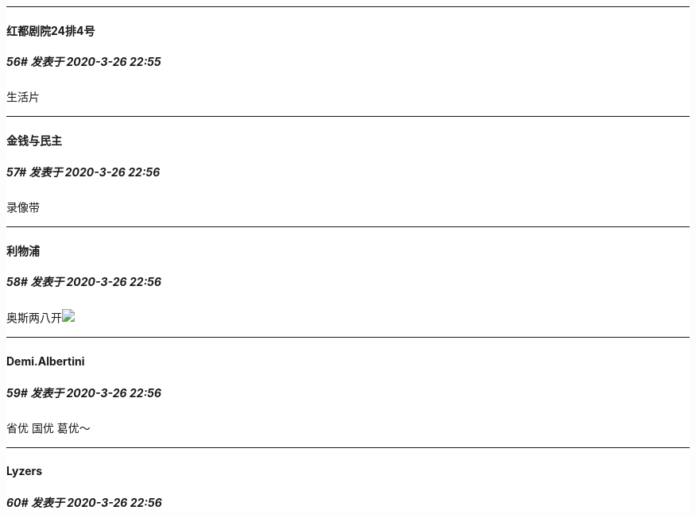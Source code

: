 -----

####  红都剧院24排4号  
##### 56#       发表于 2020-3-26 22:55




生活片







-----

####  金钱与民主  
##### 57#       发表于 2020-3-26 22:56




录像带







-----

####  利物浦  
##### 58#       发表于 2020-3-26 22:56




奥斯两八开<img src="https://static.saraba1st.com/image/smiley/face2017/009.gif" referrerpolicy="no-referrer">







-----

####  Demi.Albertini  
##### 59#       发表于 2020-3-26 22:56




省优 国优 葛优～







-----

####  Lyzers  
##### 60#       发表于 2020-3-26 22:56
